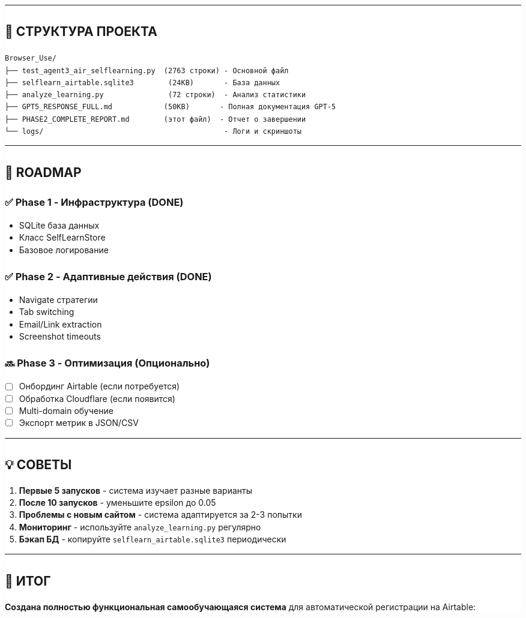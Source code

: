 
---

## 📁 СТРУКТУРА ПРОЕКТА

```
Browser_Use/
├── test_agent3_air_selflearning.py  (2763 строки) - Основной файл
├── selflearn_airtable.sqlite3        (24KB)       - База данных
├── analyze_learning.py               (72 строки)  - Анализ статистики
├── GPT5_RESPONSE_FULL.md            (50KB)       - Полная документация GPT-5
├── PHASE2_COMPLETE_REPORT.md        (этот файл)  - Отчет о завершении
└── logs/                                          - Логи и скриншоты
```

---

## 🎯 ROADMAP

### ✅ Phase 1 - Инфраструктура (DONE)
- SQLite база данных
- Класс SelfLearnStore
- Базовое логирование

### ✅ Phase 2 - Адаптивные действия (DONE)
- Navigate стратегии
- Tab switching
- Email/Link extraction
- Screenshot timeouts

### 🔜 Phase 3 - Оптимизация (Опционально)
- [ ] Онбординг Airtable (если потребуется)
- [ ] Обработка Cloudflare (если появится)
- [ ] Multi-domain обучение
- [ ] Экспорт метрик в JSON/CSV

---

## 💡 СОВЕТЫ

1. **Первые 5 запусков** - система изучает разные варианты
2. **После 10 запусков** - уменьшите epsilon до 0.05
3. **Проблемы с новым сайтом** - система адаптируется за 2-3 попытки
4. **Мониторинг** - используйте `analyze_learning.py` регулярно
5. **Бэкап БД** - копируйте `selflearn_airtable.sqlite3` периодически

---

## 🎉 ИТОГ

**Создана полностью функциональная самообучающаяся система** для автоматической регистрации на Airtable:

